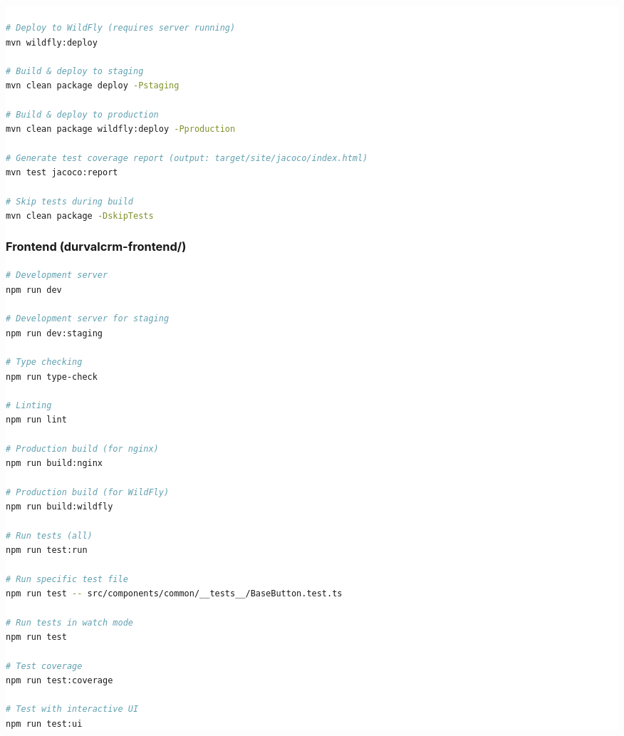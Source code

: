 ```bash

# Deploy to WildFly (requires server running)
mvn wildfly:deploy

# Build & deploy to staging
mvn clean package deploy -Pstaging

# Build & deploy to production
mvn clean package wildfly:deploy -Pproduction

# Generate test coverage report (output: target/site/jacoco/index.html)
mvn test jacoco:report

# Skip tests during build
mvn clean package -DskipTests
```

### Frontend (durvalcrm-frontend/)
```bash
# Development server
npm run dev

# Development server for staging
npm run dev:staging

# Type checking
npm run type-check

# Linting
npm run lint

# Production build (for nginx)
npm run build:nginx

# Production build (for WildFly)
npm run build:wildfly

# Run tests (all)
npm run test:run

# Run specific test file
npm run test -- src/components/common/__tests__/BaseButton.test.ts

# Run tests in watch mode
npm run test

# Test coverage
npm run test:coverage

# Test with interactive UI
npm run test:ui
```

